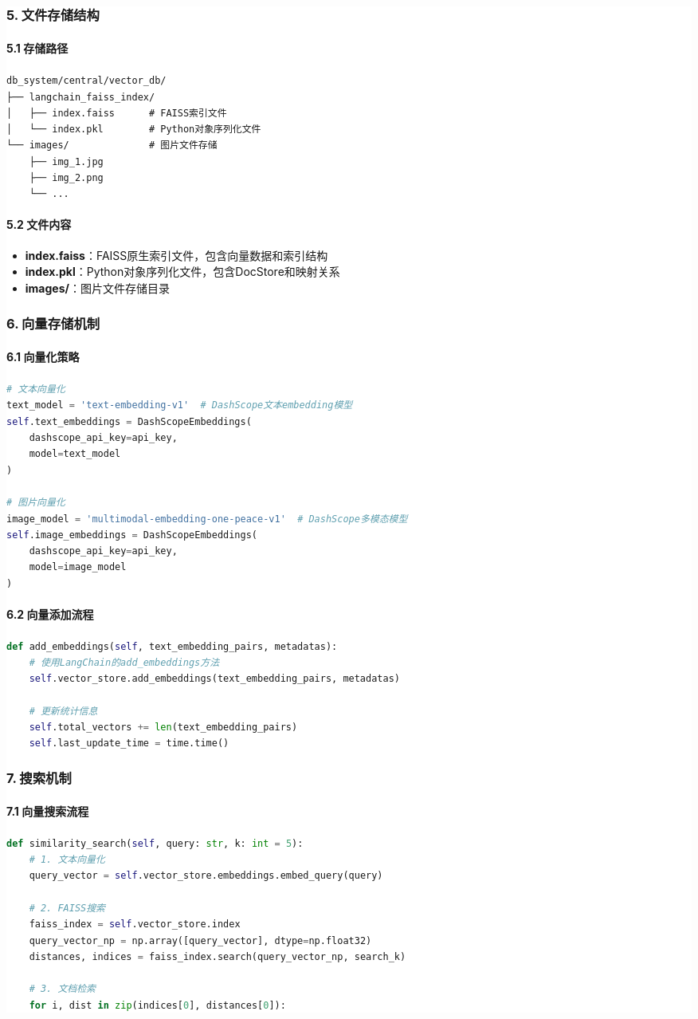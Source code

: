 ### 5. 文件存储结构

#### 5.1 存储路径
```
db_system/central/vector_db/
├── langchain_faiss_index/
│   ├── index.faiss      # FAISS索引文件
│   └── index.pkl        # Python对象序列化文件
└── images/              # 图片文件存储
    ├── img_1.jpg
    ├── img_2.png
    └── ...
```

#### 5.2 文件内容
- **index.faiss**：FAISS原生索引文件，包含向量数据和索引结构
- **index.pkl**：Python对象序列化文件，包含DocStore和映射关系
- **images/**：图片文件存储目录

### 6. 向量存储机制

#### 6.1 向量化策略
```python
# 文本向量化
text_model = 'text-embedding-v1'  # DashScope文本embedding模型
self.text_embeddings = DashScopeEmbeddings(
    dashscope_api_key=api_key,
    model=text_model
)

# 图片向量化
image_model = 'multimodal-embedding-one-peace-v1'  # DashScope多模态模型
self.image_embeddings = DashScopeEmbeddings(
    dashscope_api_key=api_key,
    model=image_model
)
```

#### 6.2 向量添加流程
```python
def add_embeddings(self, text_embedding_pairs, metadatas):
    # 使用LangChain的add_embeddings方法
    self.vector_store.add_embeddings(text_embedding_pairs, metadatas)
    
    # 更新统计信息
    self.total_vectors += len(text_embedding_pairs)
    self.last_update_time = time.time()
```

### 7. 搜索机制

#### 7.1 向量搜索流程
```python
def similarity_search(self, query: str, k: int = 5):
    # 1. 文本向量化
    query_vector = self.vector_store.embeddings.embed_query(query)
    
    # 2. FAISS搜索
    faiss_index = self.vector_store.index
    query_vector_np = np.array([query_vector], dtype=np.float32)
    distances, indices = faiss_index.search(query_vector_np, search_k)
    
    # 3. 文档检索
    for i, dist in zip(indices[0], distances[0]):
```